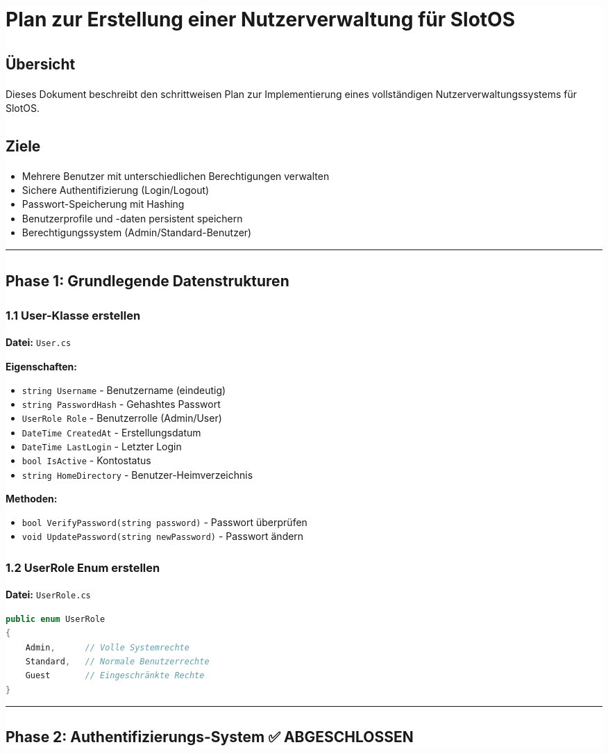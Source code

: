 # Plan zur Erstellung einer Nutzerverwaltung für SlotOS

## Übersicht
Dieses Dokument beschreibt den schrittweisen Plan zur Implementierung eines vollständigen Nutzerverwaltungssystems für SlotOS.

## Ziele
- Mehrere Benutzer mit unterschiedlichen Berechtigungen verwalten
- Sichere Authentifizierung (Login/Logout)
- Passwort-Speicherung mit Hashing
- Benutzerprofile und -daten persistent speichern
- Berechtigungssystem (Admin/Standard-Benutzer)

---

## Phase 1: Grundlegende Datenstrukturen

### 1.1 User-Klasse erstellen
**Datei:** `User.cs`

**Eigenschaften:**
- `string Username` - Benutzername (eindeutig)
- `string PasswordHash` - Gehashtes Passwort
- `UserRole Role` - Benutzerrolle (Admin/User)
- `DateTime CreatedAt` - Erstellungsdatum
- `DateTime LastLogin` - Letzter Login
- `bool IsActive` - Kontostatus
- `string HomeDirectory` - Benutzer-Heimverzeichnis

**Methoden:**
- `bool VerifyPassword(string password)` - Passwort überprüfen
- `void UpdatePassword(string newPassword)` - Passwort ändern

### 1.2 UserRole Enum erstellen
**Datei:** `UserRole.cs`

```csharp
public enum UserRole
{
    Admin,      // Volle Systemrechte
    Standard,   // Normale Benutzerrechte
    Guest       // Eingeschränkte Rechte
}
```

---

## Phase 2: Authentifizierungs-System ✅ ABGESCHLOSSEN
